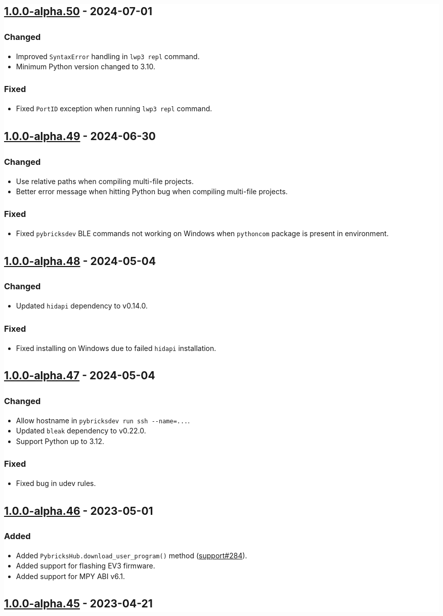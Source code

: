 ## [1.0.0-alpha.50] - 2024-07-01

### Changed
- Improved `SyntaxError` handling in `lwp3 repl` command.
- Minimum Python version changed to 3.10.

### Fixed
- Fixed `PortID` exception when running `lwp3 repl` command.

## [1.0.0-alpha.49] - 2024-06-30

### Changed
- Use relative paths when compiling multi-file projects.
- Better error message when hitting Python bug when compiling multi-file projects.

### Fixed
- Fixed `pybricksdev` BLE commands not working on Windows when `pythoncom`
  package is present in environment.

## [1.0.0-alpha.48] - 2024-05-04

### Changed
- Updated `hidapi` dependency to v0.14.0.

### Fixed
- Fixed installing on Windows due to failed `hidapi` installation.

## [1.0.0-alpha.47] - 2024-05-04

### Changed
- Allow hostname in `pybricksdev run ssh --name=...`.
- Updated `bleak` dependency to v0.22.0.
- Support Python up to 3.12.

### Fixed
- Fixed bug in udev rules.

## [1.0.0-alpha.46] - 2023-05-01

### Added
- Added `PybricksHub.download_user_program()` method ([support#284]).
- Added support for flashing EV3 firmware.
- Added support for MPY ABI v6.1.

[support#284]: https://github.com/pybricks/support/issues/284

## [1.0.0-alpha.45] - 2023-04-21


[pybricksdev#123]: https://github.com/pybricks/pybricksdev/pull/123
[pybricksdev#125]: https://github.com/pybricks/pybricksdev/pull/125
[pybricksdev#112]: https://github.com/pybricks/pybricksdev/issues/112
[pybricksdev#122]: https://github.com/pybricks/pybricksdev/pull/122
[pybricksdev#107]: https://github.com/pybricks/pybricksdev/issues/107
[pybricksdev#106]: https://github.com/pybricks/pybricksdev/issues/106
[support#1038]: https://github.com/pybricks/support/issues/1038
[support#1037]: https://github.com/pybricks/support/issues/1037
[support#1010]: https://github.com/orgs/pybricks/discussions/1010
[support#973]: https://github.com/pybricks/support/issues/973
[support#971]: https://github.com/pybricks/support/issues/971
[pybricksdev#28]: https://github.com/pybricks/pybricksdev/issues/28
[support#617]: https://github.com/pybricks/support/issues/617
[support#420]: https://github.com/pybricks/support/issues/420
[Unreleased]: https://github.com/pybricks/pybricksdev/compare/v2.2.0...HEAD
[2.2.0]: https://github.com/pybricks/pybricksdev/compare/v2.1.1...v2.2.0
[2.1.1]: https://github.com/pybricks/pybricksdev/compare/v2.1.0...v2.1.1
[2.1.0]: https://github.com/pybricks/pybricksdev/compare/v2.0.1...v2.1.0
[2.0.1]: https://github.com/pybricks/pybricksdev/compare/v2.0.0...v2.0.1
[2.0.0]: https://github.com/pybricks/pybricksdev/compare/v1.2.0...v2.0.0
[1.2.0]: https://github.com/pybricks/pybricksdev/compare/v1.1.0...v1.2.0
[1.1.0]: https://github.com/pybricks/pybricksdev/compare/v1.0.1...v1.1.0
[1.0.1]: https://github.com/pybricks/pybricksdev/compare/v1.0.0...v1.0.1
[1.0.0]: https://github.com/pybricks/pybricksdev/compare/v1.0.0-alpha.52...v1.0.0
[1.0.0-alpha.52]: https://github.com/pybricks/pybricksdev/compare/v1.0.0-alpha.51...v1.0.0-alpha.52
[1.0.0-alpha.51]: https://github.com/pybricks/pybricksdev/compare/v1.0.0-alpha.50...v1.0.0-alpha.51
[1.0.0-alpha.50]: https://github.com/pybricks/pybricksdev/compare/v1.0.0-alpha.49...v1.0.0-alpha.50
[1.0.0-alpha.49]: https://github.com/pybricks/pybricksdev/compare/v1.0.0-alpha.48...v1.0.0-alpha.49
[1.0.0-alpha.48]: https://github.com/pybricks/pybricksdev/compare/v1.0.0-alpha.47...v1.0.0-alpha.48
[1.0.0-alpha.47]: https://github.com/pybricks/pybricksdev/compare/v1.0.0-alpha.46...v1.0.0-alpha.47
[1.0.0-alpha.46]: https://github.com/pybricks/pybricksdev/compare/v1.0.0-alpha.45...v1.0.0-alpha.46
[1.0.0-alpha.45]: https://github.com/pybricks/pybricksdev/compare/v1.0.0-alpha.44...v1.0.0-alpha.45
[1.0.0-alpha.44]: https://github.com/pybricks/pybricksdev/compare/v1.0.0-alpha.43...v1.0.0-alpha.44
[1.0.0-alpha.43]: https://github.com/pybricks/pybricksdev/compare/v1.0.0-alpha.42...v1.0.0-alpha.43
[1.0.0-alpha.42]: https://github.com/pybricks/pybricksdev/compare/v1.0.0-alpha.41...v1.0.0-alpha.42
[1.0.0-alpha.41]: https://github.com/pybricks/pybricksdev/compare/v1.0.0-alpha.40...v1.0.0-alpha.41
[1.0.0-alpha.40]: https://github.com/pybricks/pybricksdev/compare/v1.0.0-alpha.39...v1.0.0-alpha.40
[1.0.0-alpha.39]: https://github.com/pybricks/pybricksdev/compare/v1.0.0-alpha.38...v1.0.0-alpha.39
[1.0.0-alpha.38]: https://github.com/pybricks/pybricksdev/compare/v1.0.0-alpha.37...v1.0.0-alpha.38
[1.0.0-alpha.37]: https://github.com/pybricks/pybricksdev/compare/v1.0.0-alpha.36...v1.0.0-alpha.37
[1.0.0-alpha.36]: https://github.com/pybricks/pybricksdev/compare/v1.0.0-alpha.35...v1.0.0-alpha.36
[1.0.0-alpha.35]: https://github.com/pybricks/pybricksdev/compare/v1.0.0-alpha.34...v1.0.0-alpha.35
[1.0.0-alpha.34]: https://github.com/pybricks/pybricksdev/compare/v1.0.0-alpha.33...v1.0.0-alpha.34
[1.0.0-alpha.33]: https://github.com/pybricks/pybricksdev/compare/v1.0.0-alpha.32...v1.0.0-alpha.33
[1.0.0-alpha.32]: https://github.com/pybricks/pybricksdev/compare/v1.0.0-alpha.31...v1.0.0-alpha.32
[1.0.0-alpha.31]: https://github.com/pybricks/pybricksdev/compare/v1.0.0-alpha.30...v1.0.0-alpha.31
[1.0.0-alpha.30]: https://github.com/pybricks/pybricksdev/compare/v1.0.0-alpha.29...v1.0.0-alpha.30
[1.0.0-alpha.29]: https://github.com/pybricks/pybricksdev/compare/v1.0.0-alpha.28...v1.0.0-alpha.29
[1.0.0-alpha.28]: https://github.com/pybricks/pybricksdev/compare/v1.0.0-alpha.27...v1.0.0-alpha.28
[1.0.0-alpha.27]: https://github.com/pybricks/pybricksdev/compare/v1.0.0-alpha.26...v1.0.0-alpha.27
[1.0.0-alpha.26]: https://github.com/pybricks/pybricksdev/compare/v1.0.0-alpha.25...v1.0.0-alpha.26
[1.0.0-alpha.25]: https://github.com/pybricks/pybricksdev/compare/v1.0.0-alpha.24...v1.0.0-alpha.25
[1.0.0-alpha.24]: https://github.com/pybricks/pybricksdev/compare/v1.0.0-alpha.23...v1.0.0-alpha.24
[1.0.0-alpha.23]: https://github.com/pybricks/pybricksdev/compare/v1.0.0-alpha.22...v1.0.0-alpha.23
[1.0.0-alpha.22]: https://github.com/pybricks/pybricksdev/compare/v1.0.0-alpha.21...v1.0.0-alpha.22
[1.0.0-alpha.21]: https://github.com/pybricks/pybricksdev/compare/v1.0.0-alpha.20...v1.0.0-alpha.21
[1.0.0-alpha.20]: https://github.com/pybricks/pybricksdev/compare/v1.0.0-alpha.19...v1.0.0-alpha.20
[1.0.0-alpha.19]: https://github.com/pybricks/pybricksdev/compare/v1.0.0-alpha.18...v1.0.0-alpha.19
[1.0.0-alpha.18]: https://github.com/pybricks/pybricksdev/compare/v1.0.0-alpha.17...v1.0.0-alpha.18
[1.0.0-alpha.17]: https://github.com/pybricks/pybricksdev/compare/v1.0.0-alpha.16...v1.0.0-alpha.17
[1.0.0-alpha.16]: https://github.com/pybricks/pybricksdev/compare/v1.0.0-alpha.15...v1.0.0-alpha.16
[1.0.0-alpha.15]: https://github.com/pybricks/pybricksdev/compare/v1.0.0-alpha.14...v1.0.0-alpha.15
[1.0.0-alpha.14]: https://github.com/pybricks/pybricksdev/compare/v1.0.0-alpha.13...v1.0.0-alpha.14
[1.0.0-alpha.13]: https://github.com/pybricks/pybricksdev/compare/v1.0.0-alpha.12...v1.0.0-alpha.13
[1.0.0-alpha.12]: https://github.com/pybricks/pybricksdev/compare/v1.0.0-alpha.11...v1.0.0-alpha.12
[1.0.0-alpha.11]: https://github.com/pybricks/pybricksdev/compare/v1.0.0-alpha.10...v1.0.0-alpha.11
[1.0.0-alpha.10]: https://github.com/pybricks/pybricksdev/compare/v1.0.0-alpha.9...v1.0.0-alpha.10
[1.0.0-alpha.9]: https://github.com/pybricks/pybricksdev/compare/v1.0.0-alpha.8...v1.0.0-alpha.9
[1.0.0-alpha.8]: https://github.com/pybricks/pybricksdev/compare/v1.0.0-alpha.7...v1.0.0-alpha.8
[1.0.0-alpha.7]: https://github.com/pybricks/pybricksdev/compare/v1.0.0-alpha.5...v1.0.0-alpha.7
[1.0.0-alpha.5]: https://github.com/pybricks/pybricksdev/compare/v1.0.0-alpha.4...v1.0.0-alpha.5
[1.0.0-alpha.4]: https://github.com/pybricks/pybricksdev/compare/v1.0.0-alpha.3...v1.0.0-alpha.4
[1.0.0-alpha.3]: https://github.com/pybricks/pybricksdev/compare/v1.0.0-alpha.2...v1.0.0-alpha.3
[1.0.0-alpha.2]: https://github.com/pybricks/pybricksdev/compare/v1.0.0-alpha.1...v1.0.0-alpha.2
[1.0.0-alpha.1]: https://github.com/pybricks/pybricksdev/compare/v1.0.0-alpha.0...v1.0.0-alpha.1